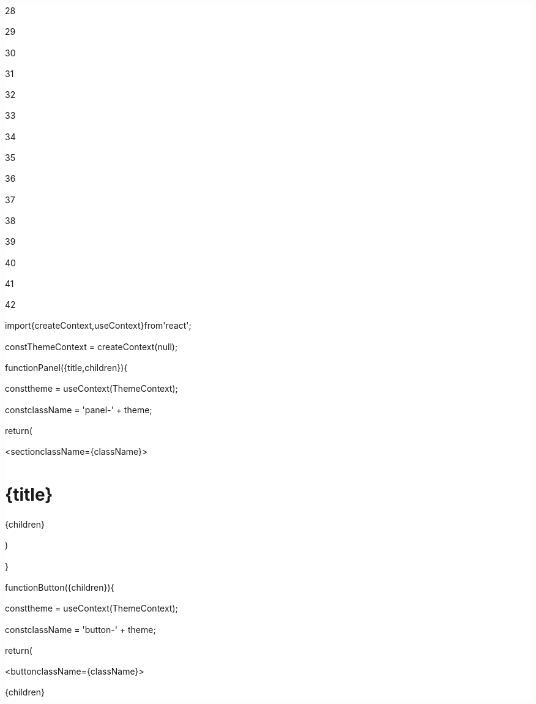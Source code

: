 28

29

30

31

32

33

34

35

36

37

38

39

40

41

42

import{createContext,useContext}from'react';

constThemeContext = createContext(null);

functionPanel({title,children}){

consttheme = useContext(ThemeContext);

constclassName = 'panel-' \+ theme;

return(

<sectionclassName={className}>

<h1>{title}</h1>

{children}

</section>

)

}

functionButton({children}){

consttheme = useContext(ThemeContext);

constclassName = 'button-' \+ theme;

return(

<buttonclassName={className}>

{children}
